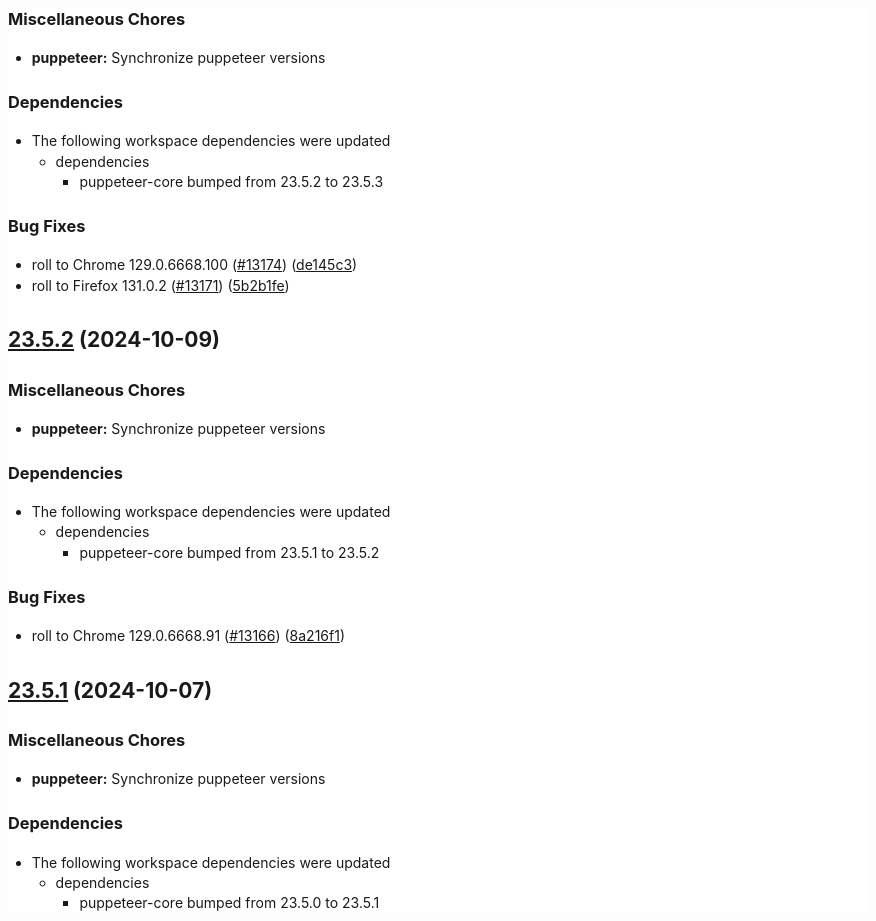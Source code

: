 
### Miscellaneous Chores

* **puppeteer:** Synchronize puppeteer versions


### Dependencies

* The following workspace dependencies were updated
  * dependencies
    * puppeteer-core bumped from 23.5.2 to 23.5.3


### Bug Fixes

* roll to Chrome 129.0.6668.100 ([#13174](https://github.com/puppeteer/puppeteer/issues/13174)) ([de145c3](https://github.com/puppeteer/puppeteer/commit/de145c3b26e82821b79689da62da73041a4ea7f5))
* roll to Firefox 131.0.2 ([#13171](https://github.com/puppeteer/puppeteer/issues/13171)) ([5b2b1fe](https://github.com/puppeteer/puppeteer/commit/5b2b1fe67dbd215df9acad948b63d39642621171))


## [23.5.2](https://github.com/puppeteer/puppeteer/compare/puppeteer-v23.5.1...puppeteer-v23.5.2) (2024-10-09)


### Miscellaneous Chores

* **puppeteer:** Synchronize puppeteer versions


### Dependencies

* The following workspace dependencies were updated
  * dependencies
    * puppeteer-core bumped from 23.5.1 to 23.5.2


### Bug Fixes

* roll to Chrome 129.0.6668.91 ([#13166](https://github.com/puppeteer/puppeteer/issues/13166)) ([8a216f1](https://github.com/puppeteer/puppeteer/commit/8a216f19380d792d9f84144fa8d63a6ed81a20c3))


## [23.5.1](https://github.com/puppeteer/puppeteer/compare/puppeteer-v23.5.0...puppeteer-v23.5.1) (2024-10-07)


### Miscellaneous Chores

* **puppeteer:** Synchronize puppeteer versions


### Dependencies

* The following workspace dependencies were updated
  * dependencies
    * puppeteer-core bumped from 23.5.0 to 23.5.1
